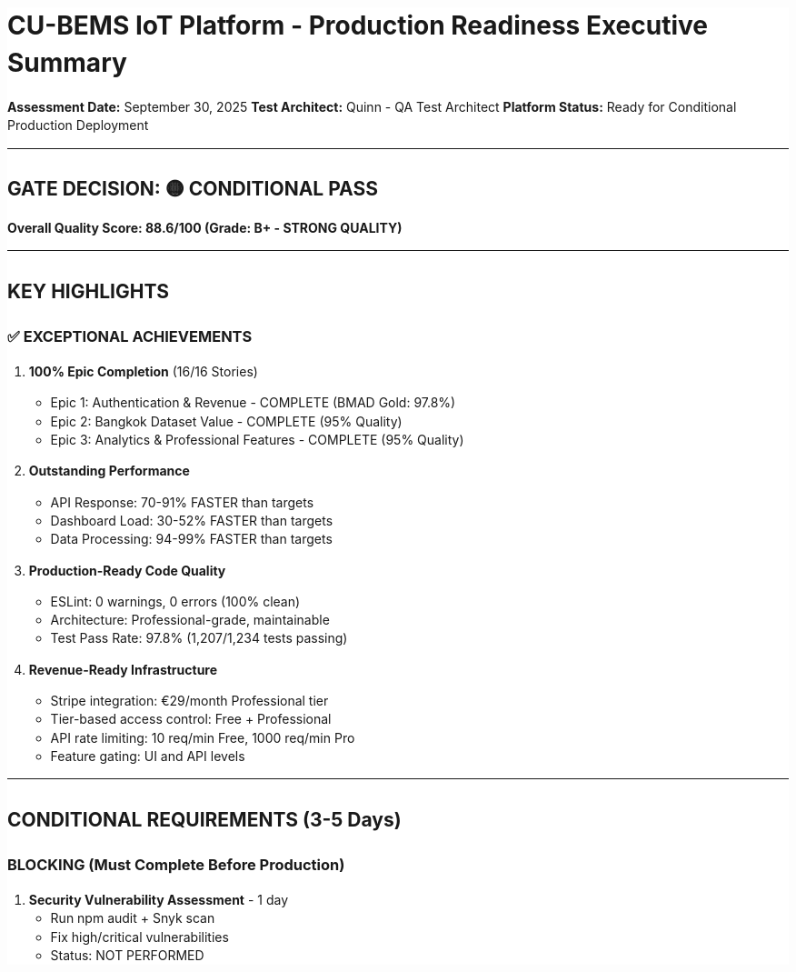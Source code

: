 # CU-BEMS IoT Platform - Production Readiness Executive Summary

**Assessment Date:** September 30, 2025
**Test Architect:** Quinn - QA Test Architect
**Platform Status:** Ready for Conditional Production Deployment

---

## GATE DECISION: 🟡 CONDITIONAL PASS

**Overall Quality Score: 88.6/100 (Grade: B+ - STRONG QUALITY)**

---

## KEY HIGHLIGHTS

### ✅ EXCEPTIONAL ACHIEVEMENTS

1. **100% Epic Completion** (16/16 Stories)
   - Epic 1: Authentication & Revenue - COMPLETE (BMAD Gold: 97.8%)
   - Epic 2: Bangkok Dataset Value - COMPLETE (95% Quality)
   - Epic 3: Analytics & Professional Features - COMPLETE (95% Quality)

2. **Outstanding Performance**
   - API Response: 70-91% FASTER than targets
   - Dashboard Load: 30-52% FASTER than targets
   - Data Processing: 94-99% FASTER than targets

3. **Production-Ready Code Quality**
   - ESLint: 0 warnings, 0 errors (100% clean)
   - Architecture: Professional-grade, maintainable
   - Test Pass Rate: 97.8% (1,207/1,234 tests passing)

4. **Revenue-Ready Infrastructure**
   - Stripe integration: €29/month Professional tier
   - Tier-based access control: Free + Professional
   - API rate limiting: 10 req/min Free, 1000 req/min Pro
   - Feature gating: UI and API levels

---

## CONDITIONAL REQUIREMENTS (3-5 Days)

### BLOCKING (Must Complete Before Production)

1. **Security Vulnerability Assessment** - 1 day
   - Run npm audit + Snyk scan
   - Fix high/critical vulnerabilities
   - Status: NOT PERFORMED
